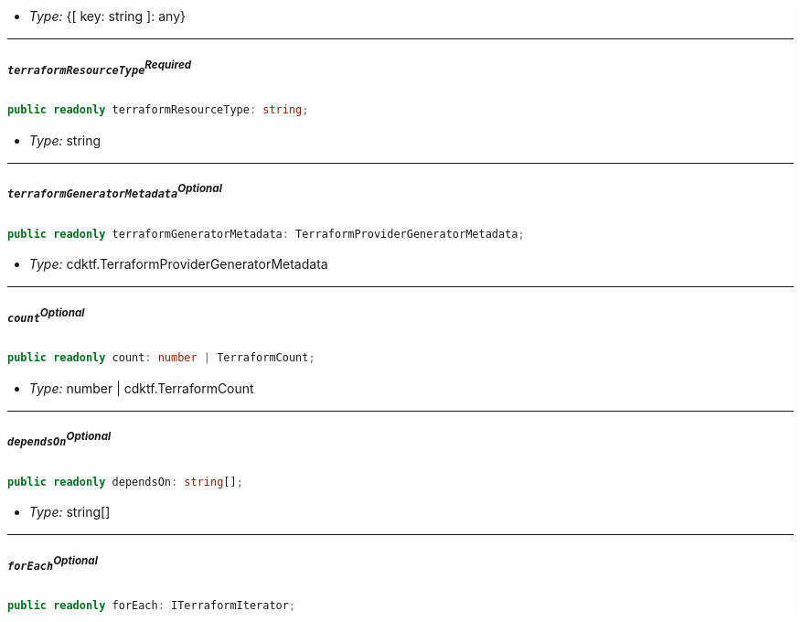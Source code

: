 - *Type:* {[ key: string ]: any}

---

##### `terraformResourceType`<sup>Required</sup> <a name="terraformResourceType" id="@cdktf/provider-databricks.dataDatabricksExternalLocation.DataDatabricksExternalLocation.property.terraformResourceType"></a>

```typescript
public readonly terraformResourceType: string;
```

- *Type:* string

---

##### `terraformGeneratorMetadata`<sup>Optional</sup> <a name="terraformGeneratorMetadata" id="@cdktf/provider-databricks.dataDatabricksExternalLocation.DataDatabricksExternalLocation.property.terraformGeneratorMetadata"></a>

```typescript
public readonly terraformGeneratorMetadata: TerraformProviderGeneratorMetadata;
```

- *Type:* cdktf.TerraformProviderGeneratorMetadata

---

##### `count`<sup>Optional</sup> <a name="count" id="@cdktf/provider-databricks.dataDatabricksExternalLocation.DataDatabricksExternalLocation.property.count"></a>

```typescript
public readonly count: number | TerraformCount;
```

- *Type:* number | cdktf.TerraformCount

---

##### `dependsOn`<sup>Optional</sup> <a name="dependsOn" id="@cdktf/provider-databricks.dataDatabricksExternalLocation.DataDatabricksExternalLocation.property.dependsOn"></a>

```typescript
public readonly dependsOn: string[];
```

- *Type:* string[]

---

##### `forEach`<sup>Optional</sup> <a name="forEach" id="@cdktf/provider-databricks.dataDatabricksExternalLocation.DataDatabricksExternalLocation.property.forEach"></a>

```typescript
public readonly forEach: ITerraformIterator;
```
